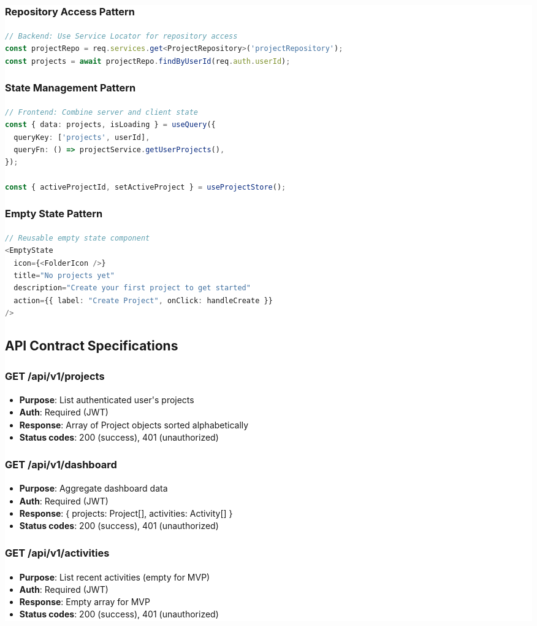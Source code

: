 ### Repository Access Pattern

```typescript
// Backend: Use Service Locator for repository access
const projectRepo = req.services.get<ProjectRepository>('projectRepository');
const projects = await projectRepo.findByUserId(req.auth.userId);
```

### State Management Pattern

```typescript
// Frontend: Combine server and client state
const { data: projects, isLoading } = useQuery({
  queryKey: ['projects', userId],
  queryFn: () => projectService.getUserProjects(),
});

const { activeProjectId, setActiveProject } = useProjectStore();
```

### Empty State Pattern

```typescript
// Reusable empty state component
<EmptyState
  icon={<FolderIcon />}
  title="No projects yet"
  description="Create your first project to get started"
  action={{ label: "Create Project", onClick: handleCreate }}
/>
```

## API Contract Specifications

### GET /api/v1/projects

- **Purpose**: List authenticated user's projects
- **Auth**: Required (JWT)
- **Response**: Array of Project objects sorted alphabetically
- **Status codes**: 200 (success), 401 (unauthorized)

### GET /api/v1/dashboard

- **Purpose**: Aggregate dashboard data
- **Auth**: Required (JWT)
- **Response**: { projects: Project[], activities: Activity[] }
- **Status codes**: 200 (success), 401 (unauthorized)

### GET /api/v1/activities

- **Purpose**: List recent activities (empty for MVP)
- **Auth**: Required (JWT)
- **Response**: Empty array for MVP
- **Status codes**: 200 (success), 401 (unauthorized)
